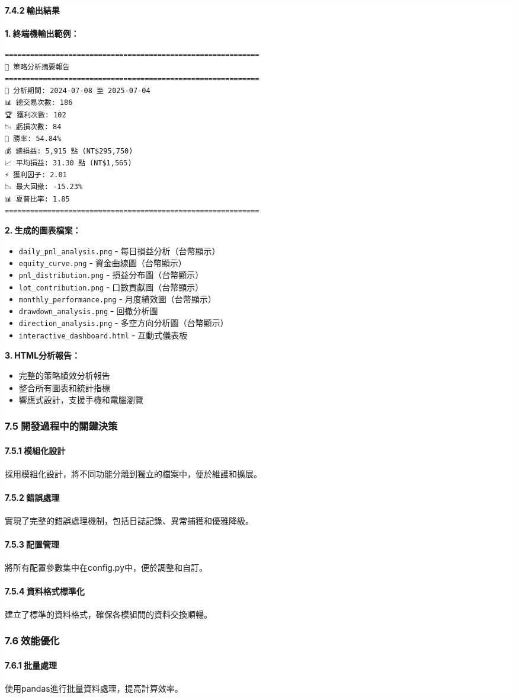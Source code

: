 #### 7.4.2 輸出結果

**1. 終端機輸出範例：**
```
============================================================
🎯 策略分析摘要報告
============================================================
📅 分析期間: 2024-07-08 至 2025-07-04
📊 總交易次數: 186
🏆 獲利次數: 102
📉 虧損次數: 84
🎯 勝率: 54.84%
💰 總損益: 5,915 點 (NT$295,750)
📈 平均損益: 31.30 點 (NT$1,565)
⚡ 獲利因子: 2.01
📉 最大回撤: -15.23%
📊 夏普比率: 1.85
============================================================
```

**2. 生成的圖表檔案：**
- `daily_pnl_analysis.png` - 每日損益分析（台幣顯示）
- `equity_curve.png` - 資金曲線圖（台幣顯示）
- `pnl_distribution.png` - 損益分布圖（台幣顯示）
- `lot_contribution.png` - 口數貢獻圖（台幣顯示）
- `monthly_performance.png` - 月度績效圖（台幣顯示）
- `drawdown_analysis.png` - 回撤分析圖
- `direction_analysis.png` - 多空方向分析圖（台幣顯示）
- `interactive_dashboard.html` - 互動式儀表板

**3. HTML分析報告：**
- 完整的策略績效分析報告
- 整合所有圖表和統計指標
- 響應式設計，支援手機和電腦瀏覽

### 7.5 開發過程中的關鍵決策

#### 7.5.1 模組化設計
採用模組化設計，將不同功能分離到獨立的檔案中，便於維護和擴展。

#### 7.5.2 錯誤處理
實現了完整的錯誤處理機制，包括日誌記錄、異常捕獲和優雅降級。

#### 7.5.3 配置管理
將所有配置參數集中在config.py中，便於調整和自訂。

#### 7.5.4 資料格式標準化
建立了標準的資料格式，確保各模組間的資料交換順暢。

### 7.6 效能優化

#### 7.6.1 批量處理
使用pandas進行批量資料處理，提高計算效率。
